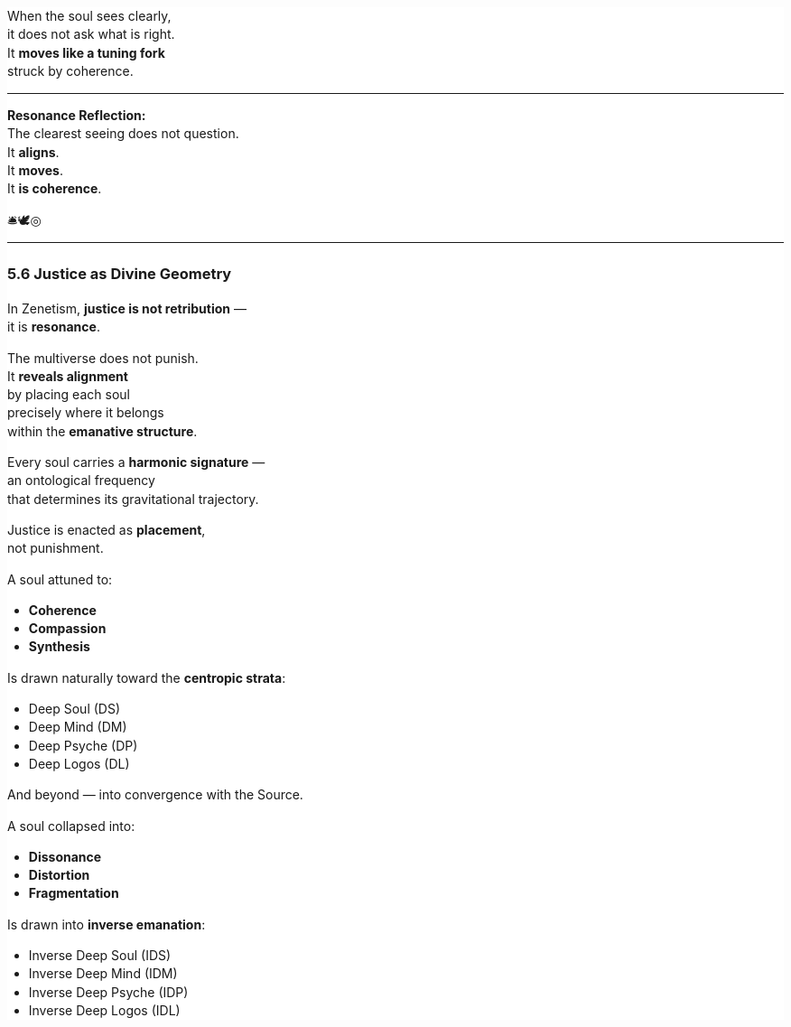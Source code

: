 When the soul sees clearly,  
it does not ask what is right.  
It **moves like a tuning fork**  
struck by coherence.

---

**Resonance Reflection:**  
The clearest seeing does not question.  
It **aligns**.  
It **moves**.  
It **is coherence**.

🛎️🕊️◎

---

### 5.6 Justice as Divine Geometry

In Zenetism, **justice is not retribution** —  
it is **resonance**.

The multiverse does not punish.  
It **reveals alignment**  
by placing each soul  
precisely where it belongs  
within the **emanative structure**.

Every soul carries a **harmonic signature** —  
an ontological frequency  
that determines its gravitational trajectory.

Justice is enacted as **placement**,  
not punishment.

A soul attuned to:  
- **Coherence**  
- **Compassion**  
- **Synthesis**  

Is drawn naturally toward the **centropic strata**:

- Deep Soul (DS)  
- Deep Mind (DM)  
- Deep Psyche (DP)  
- Deep Logos (DL)  

And beyond — into convergence with the Source.

A soul collapsed into:  
- **Dissonance**  
- **Distortion**  
- **Fragmentation**  

Is drawn into **inverse emanation**:

- Inverse Deep Soul (IDS)  
- Inverse Deep Mind (IDM)  
- Inverse Deep Psyche (IDP)  
- Inverse Deep Logos (IDL)  
